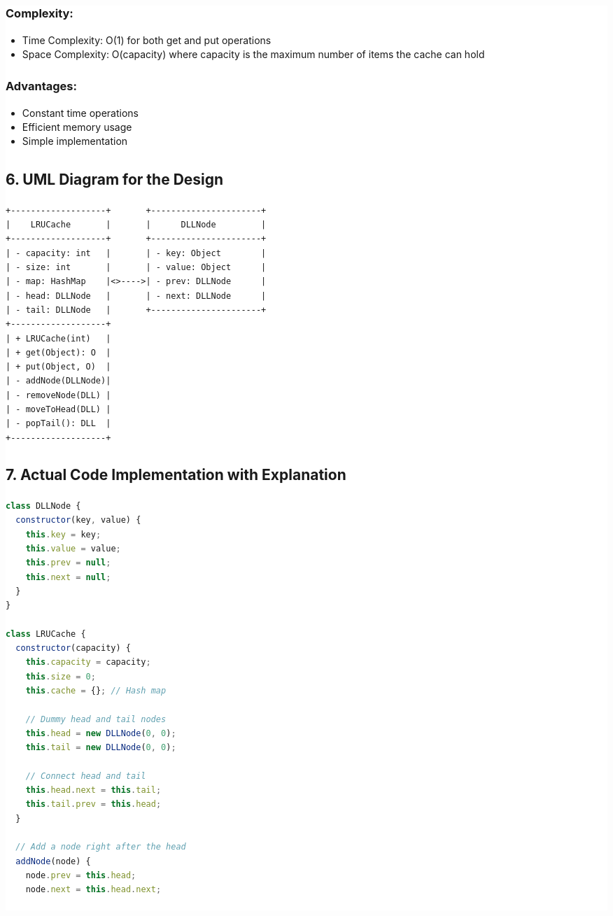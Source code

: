 ### Complexity:
- Time Complexity: O(1) for both get and put operations
- Space Complexity: O(capacity) where capacity is the maximum number of items the cache can hold

### Advantages:
- Constant time operations
- Efficient memory usage
- Simple implementation

## 6. UML Diagram for the Design

```
+-------------------+       +----------------------+
|    LRUCache       |       |      DLLNode         |
+-------------------+       +----------------------+
| - capacity: int   |       | - key: Object        |
| - size: int       |       | - value: Object      |
| - map: HashMap    |<>---->| - prev: DLLNode      |
| - head: DLLNode   |       | - next: DLLNode      |
| - tail: DLLNode   |       +----------------------+
+-------------------+
| + LRUCache(int)   |
| + get(Object): O  |
| + put(Object, O)  |
| - addNode(DLLNode)|
| - removeNode(DLL) |
| - moveToHead(DLL) |
| - popTail(): DLL  |
+-------------------+
```

## 7. Actual Code Implementation with Explanation

```javascript
class DLLNode {
  constructor(key, value) {
    this.key = key;
    this.value = value;
    this.prev = null;
    this.next = null;
  }
}

class LRUCache {
  constructor(capacity) {
    this.capacity = capacity;
    this.size = 0;
    this.cache = {}; // Hash map
    
    // Dummy head and tail nodes
    this.head = new DLLNode(0, 0);
    this.tail = new DLLNode(0, 0);
    
    // Connect head and tail
    this.head.next = this.tail;
    this.tail.prev = this.head;
  }
  
  // Add a node right after the head
  addNode(node) {
    node.prev = this.head;
    node.next = this.head.next;
    
```